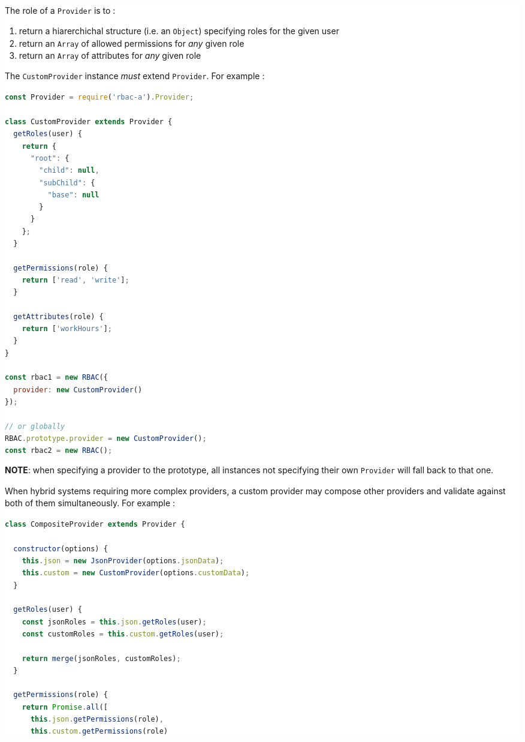 The role of a `Provider` is to :

1. return a hiarerchichal structure (i.e. an `Object`) specifying roles for the given user
2. return an `Array` of allowed permissions for *any* given role
3. return an `Array` of attributes for *any* given role


The `CustomProvider` instance *must* extend `Provider`. For example :

```javascript
const Provider = require('rbac-a').Provider;

class CustomProvider extends Provider {
  getRoles(user) {
    return {
      "root": {
        "child": null,
        "subChild": {
          "base": null
        }
      }
    };
  }

  getPermissions(role) {
    return ['read', 'write'];
  }

  getAttributes(role) {
    return ['workHours'];
  }
}

const rbac1 = new RBAC({
  provider: new CustomProvider()
});

// or globally
RBAC.prototype.provider = new CustomProvider();
const rbac2 = new RBAC();
```

**NOTE**: when specifying a provider to the prototype, all instances not specifying their own `Provider` will fall back to that one.

When hybrid systems requiring more complex providers, a custom provider may compose other providers and validate against both of them simultaneously. For example :

```javascript
class CompositeProvider extends Provider {

  constructor(options) {
    this.json = new JsonProvider(options.jsonData);
    this.custom = new CustomProvider(options.customData);
  }

  getRoles(user) {
    const jsonRoles = this.json.getRoles(user);
    const customRoles = this.custom.getRoles(user);

    return merge(jsonRoles, customRoles);
  }

  getPermissions(role) {
    return Promise.all([
      this.json.getPermissions(role),
      this.custom.getPermissions(role)
```